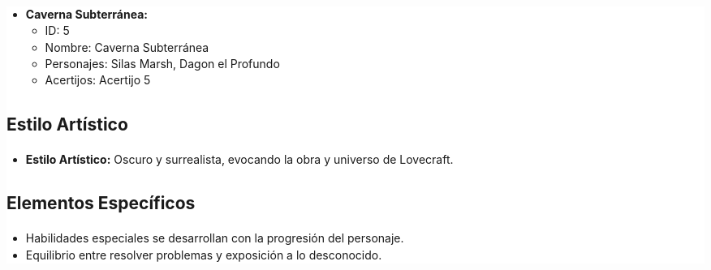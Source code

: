   - **Caverna Subterránea:**
    - ID: 5
    - Nombre: Caverna Subterránea
    - Personajes: Silas Marsh, Dagon el Profundo
    - Acertijos: Acertijo 5

## Estilo Artístico
- **Estilo Artístico:** Oscuro y surrealista, evocando la obra y universo de Lovecraft.

## Elementos Específicos
- Habilidades especiales se desarrollan con la progresión del personaje.
- Equilibrio entre resolver problemas y exposición a lo desconocido.
